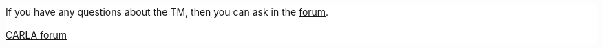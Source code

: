 If you have any questions about the TM, then you can ask in the [forum](https://github.com/carla-simulator/carla/discussions).

<div class="build-buttons">
<p>
<a href="https://github.com/carla-simulator/carla/discussions" target="_blank" class="btn btn-neutral" title="Go to the CARLA forum">
CARLA forum</a>
</p>
</div>
